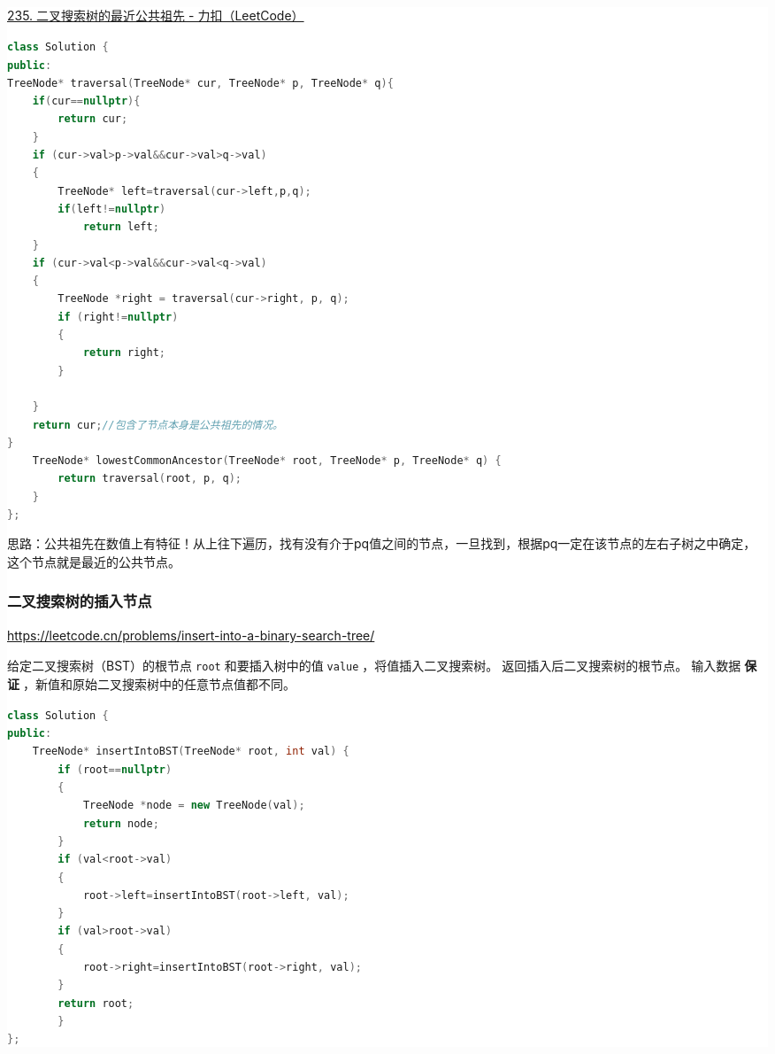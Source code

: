 [235. 二叉搜索树的最近公共祖先 - 力扣（LeetCode）](https://leetcode.cn/problems/lowest-common-ancestor-of-a-binary-search-tree/description/)

```cpp
class Solution {
public:
TreeNode* traversal(TreeNode* cur, TreeNode* p, TreeNode* q){
    if(cur==nullptr){
        return cur;
    }
    if (cur->val>p->val&&cur->val>q->val)
    {
        TreeNode* left=traversal(cur->left,p,q);
        if(left!=nullptr)
            return left;
    }
    if (cur->val<p->val&&cur->val<q->val)
    {
        TreeNode *right = traversal(cur->right, p, q);
        if (right!=nullptr)
        {
            return right;
        }
        
    }
    return cur;//包含了节点本身是公共祖先的情况。
}
    TreeNode* lowestCommonAncestor(TreeNode* root, TreeNode* p, TreeNode* q) {
        return traversal(root, p, q);
    }
};
```

思路：公共祖先在数值上有特征！从上往下遍历，找有没有介于pq值之间的节点，一旦找到，根据pq一定在该节点的左右子树之中确定，这个节点就是最近的公共节点。

### 二叉搜索树的插入节点

https://leetcode.cn/problems/insert-into-a-binary-search-tree/

给定二叉搜索树（BST）的根节点 `root` 和要插入树中的值 `value` ，将值插入二叉搜索树。 返回插入后二叉搜索树的根节点。 输入数据 **保证** ，新值和原始二叉搜索树中的任意节点值都不同。

```cpp
class Solution {
public:
    TreeNode* insertIntoBST(TreeNode* root, int val) {
        if (root==nullptr)
        {
            TreeNode *node = new TreeNode(val);
            return node;
        }
        if (val<root->val)
        {
            root->left=insertIntoBST(root->left, val);
        }
        if (val>root->val)
        {
            root->right=insertIntoBST(root->right, val);
        }
        return root;
        }
};
```
